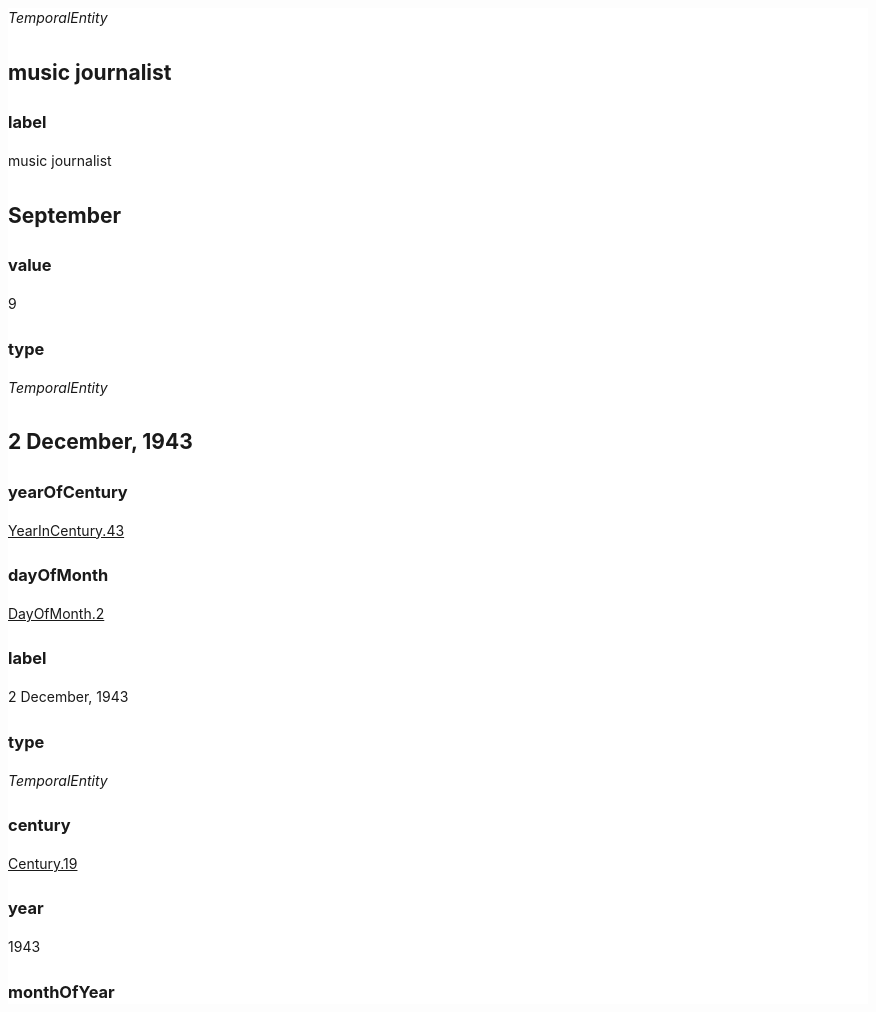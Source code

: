 
*TemporalEntity*

## music journalist

### label


music journalist

## September

### value


9

### type


*TemporalEntity*

## 2 December, 1943

### yearOfCentury


[YearInCentury.43](#YearInCentury.43)

### dayOfMonth


[DayOfMonth.2](#DayOfMonth.2)

### label


2 December, 1943

### type


*TemporalEntity*

### century


[Century.19](#Century.19)

### year


1943

### monthOfYear
